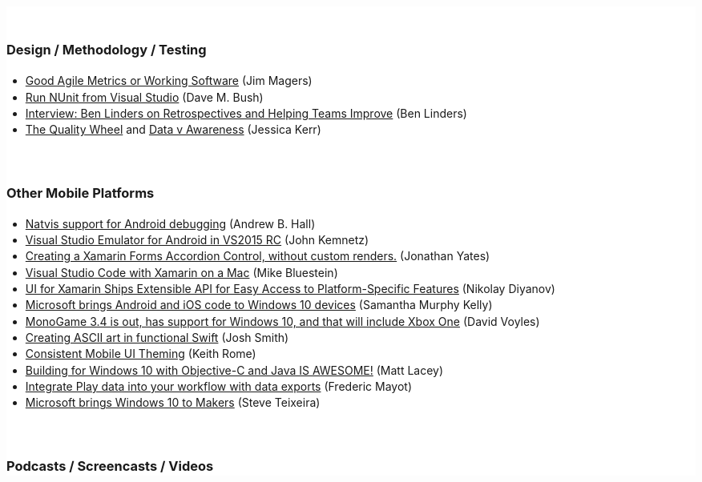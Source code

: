 &nbsp;

### <a name="design"></a>Design / Methodology / Testing

  * <a href="http://feedproxy.google.com/~r/LeadingAgile/~3/CZzNO3FPlO8/" target="_blank">Good Agile Metrics or Working Software</a> (Jim Magers)
  * <a href="http://blog.dmbcllc.com/run-nunit-from-visual-studio/" target="_blank">Run NUnit from Visual Studio</a> (Dave M. Bush)
  * <a href="http://www.infoq.com/interviews/linders-retrospectives-improvement?utm_campaign=infoq_content&utm_source=infoq&utm_medium=feed&utm_term=global" target="_blank">Interview: Ben Linders on Retrospectives and Helping Teams Improve</a> (Ben Linders)
  * <a href="http://blog.jessitron.com/2015/04/the-quality-wheel.html" target="_blank">The Quality Wheel</a> and <a href="http://blog.jessitron.com/2015/04/data-v-awareness.html" target="_blank">Data v Awareness</a> (Jessica Kerr)

&nbsp;

### <a name="mobile"></a>Other Mobile Platforms

  * <a href="http://blogs.msdn.com/b/vcblog/archive/2015/04/29/natvis-support-for-android-debugging.aspx" target="_blank">Natvis support for Android debugging</a> (Andrew B. Hall)
  * <a href="http://blogs.msdn.com/b/visualstudioalm/archive/2015/04/29/visual-studio-emulator-for-android-in-vs2015-rc.aspx" target="_blank">Visual Studio Emulator for Android in VS2015 RC</a> (John Kemnetz)
  * <a href="http://adventuresinxamarinforms.com/2015/04/29/creating-a-xamarin-forms-accordion-control-without-custom-renders/" target="_blank">Creating a Xamarin Forms Accordion Control, without custom renders.</a> (Jonathan Yates)
  * <a href="https://mikebluestein.wordpress.com/2015/04/29/visual-studio-code-with-xamarin-on-a-mac/" target="_blank">Visual Studio Code with Xamarin on a Mac</a> (Mike Bluestein)
  * <a href="http://feedproxy.google.com/~r/Telerik/~3/dd2TN59EpCc/ui-for-xamarin-ships-extensible-api-for-easy-access-to-platform-specific-features" target="_blank">UI for Xamarin Ships Extensible API for Easy Access to Platform-Specific Features</a> (Nikolay Diyanov)
  * <a href="http://feeds.mashable.com/~r/Mashable/~3/7KmDnEdf59U/" target="_blank">Microsoft brings Android and iOS code to Windows 10 devices</a> (Samantha Murphy Kelly)
  * <a href="http://www.davevoyles.com/monogame-3-4-is-out-has-support-for-windows-10-and-that-will-include-xbox-one/" target="_blank">MonoGame 3.4 is out, has support for Windows 10, and that will include Xbox One</a> (David Voyles)
  * <a href="http://ijoshsmith.com/2015/04/29/creating-ascii-art-in-functional-swift/" target="_blank">Creating ASCII art in functional Swift</a> (Josh Smith)
  * <a href="http://www.wintellect.com/devcenter/krome/consistent-mobile-ui-theming" target="_blank">Consistent Mobile UI Theming</a> (Keith Rome)
  * <a href="http://feedproxy.google.com/~r/MattLacey/~3/Kn2cMOeCqjc/building-for-windows-10-with-objective.html" target="_blank">Building for Windows 10 with Objective-C and Java IS AWESOME!</a> (Matt Lacey)
  * <a href="http://feedproxy.google.com/~r/blogspot/hsDu/~3/0BwgyEquEGA/integrate-play-data-into-your-workflow.html" target="_blank">Integrate Play data into your workflow with data exports</a> (Frederic Mayot)
  * <a href="http://blogs.windows.com/buildingapps/2015/04/29/microsoft-brings-windows-10-to-makers/" target="_blank">Microsoft brings Windows 10 to Makers</a> (Steve Teixeira)

&nbsp;

### <a name="podcasts"></a>Podcasts / Screencasts / Videos
